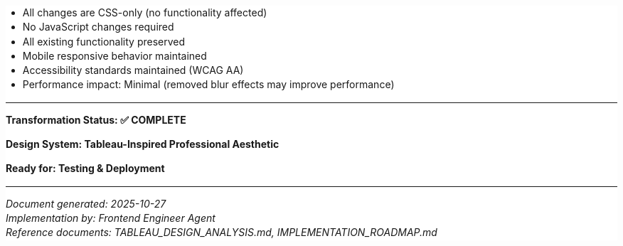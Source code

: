 - All changes are CSS-only (no functionality affected)
- No JavaScript changes required
- All existing functionality preserved
- Mobile responsive behavior maintained
- Accessibility standards maintained (WCAG AA)
- Performance impact: Minimal (removed blur effects may improve performance)

---

**Transformation Status: ✅ COMPLETE**

**Design System: Tableau-Inspired Professional Aesthetic**

**Ready for: Testing & Deployment**

---

*Document generated: 2025-10-27*  
*Implementation by: Frontend Engineer Agent*  
*Reference documents: TABLEAU_DESIGN_ANALYSIS.md, IMPLEMENTATION_ROADMAP.md*
